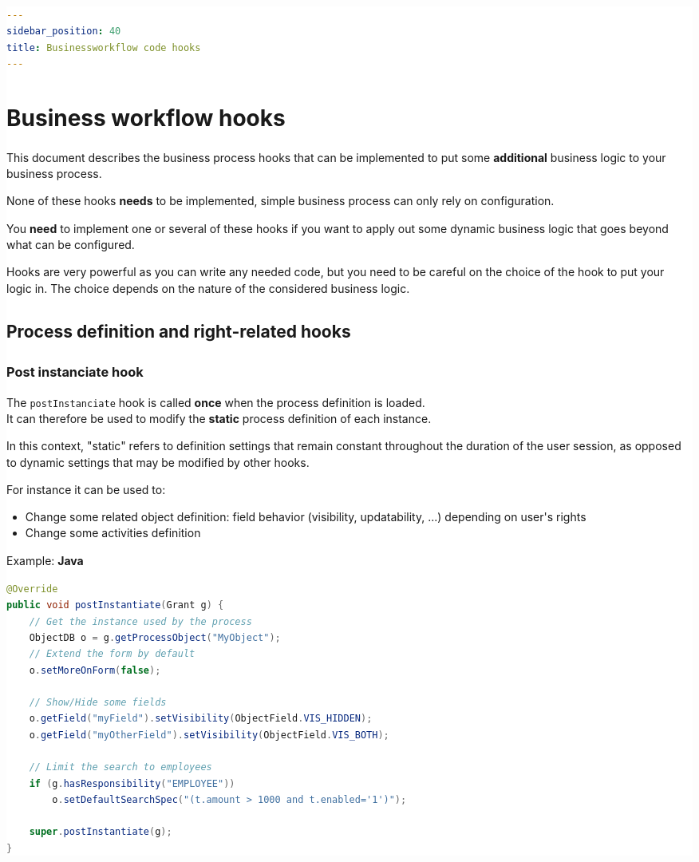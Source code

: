 ```yaml
---
sidebar_position: 40
title: Businessworkflow code hooks
---
```


Business workflow hooks
=======================

This document describes the business process hooks that can be implemented to put some **additional** business logic
to your business process.

None of these hooks **needs** to be implemented, simple business process can only rely on configuration.

You **need** to implement one or several of these hooks if you want to apply out some dynamic business logic that goes beyond what can be configured.

Hooks are very powerful as you can write any needed code, but you need to be careful on the choice of the hook to put your logic in.
The choice depends on the nature of the considered business logic.


Process definition and right-related hooks
-----------------------------------------

### Post instanciate hook

The `postInstanciate` hook is called **once** when the process definition is loaded.  
It can therefore be used to modify the **static** process definition of each instance.

In this context, "static" refers to definition settings that remain constant throughout the duration of the user session, as opposed to dynamic settings that may be modified by other hooks.

For instance it can be used to:  

- Change some related object definition: field behavior (visibility, updatability, ...) depending on user's rights 
- Change some activities definition

Example:
**Java**

```Java
@Override
public void postInstantiate(Grant g) {
	// Get the instance used by the process
	ObjectDB o = g.getProcessObject("MyObject");
	// Extend the form by default
	o.setMoreOnForm(false);

	// Show/Hide some fields
	o.getField("myField").setVisibility(ObjectField.VIS_HIDDEN);
	o.getField("myOtherField").setVisibility(ObjectField.VIS_BOTH);
	
	// Limit the search to employees
	if (g.hasResponsibility("EMPLOYEE"))
		o.setDefaultSearchSpec("(t.amount > 1000 and t.enabled='1')");
	
	super.postInstantiate(g);
}
```
